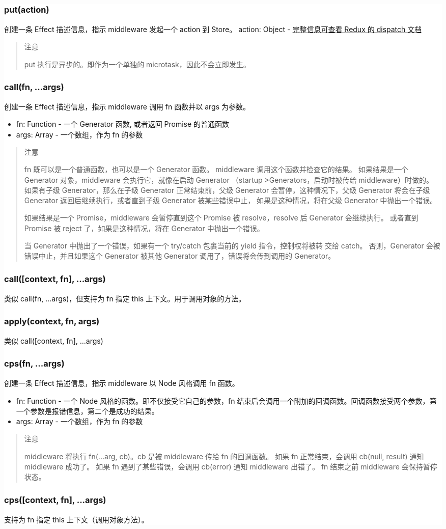 ### put(action)
创建一条 Effect 描述信息，指示 middleware 发起一个 action 到 Store。
action: Object - [完整信息可查看 Redux 的 dispatch 文档](http://redux.js.org/docs/api/Store.html#dispatch)

>注意
>
>put 执行是异步的。即作为一个单独的 microtask，因此不会立即发生。

### call(fn, ...args)
创建一条 Effect 描述信息，指示 middleware 调用 fn 函数并以 args 为参数。
* fn: Function - 一个 Generator 函数, 或者返回 Promise 的普通函数
* args: Array - 一个数组，作为 fn 的参数

>注意
>
>fn 既可以是一个普通函数，也可以是一个 Generator 函数。
>middleware 调用这个函数并检查它的结果。
>如果结果是一个 Generator 对象，middleware 会执行它，就像在启动 Generator （startup >Generators，启动时被传给 middleware）时做的。 如果有子级 Generator，那么在子级 Generator 
>正常结束前，父级 Generator 会暂停，这种情况下，父级 Generator 将会在子级 Generator 
>返回后继续执行，或者直到子级 Generator 被某些错误中止， 如果是这种情况，将在父级 Generator
>中抛出一个错误。
>
>如果结果是一个 Promise，middleware 会暂停直到这个 Promise 被 resolve，resolve 后 
>Generator 会继续执行。 或者直到 Promise 被 reject 了，如果是这种情况，将在 Generator 
>中抛出一个错误。
>
>当 Generator 中抛出了一个错误，如果有一个 try/catch 包裹当前的 yield 指令，控制权将被转
>交给 catch。 否则，Generator 会被错误中止，并且如果这个 Generator 被其他 Generator 
>调用了，错误将会传到调用的 Generator。

### call([context, fn], ...args)
类似 call(fn, ...args)，但支持为 fn 指定 this 上下文。用于调用对象的方法。

### apply(context, fn, args)
类似 call([context, fn], ...args)

### cps(fn, ...args)
创建一条 Effect 描述信息，指示 middleware 以 Node 风格调用 fn 函数。
* fn: Function - 一个 Node 风格的函数。即不仅接受它自己的参数，fn 结束后会调用一个附加的回调函数。回调函数接受两个参数，第一个参数是报错信息，第二个是成功的结果。
* args: Array - 一个数组，作为 fn 的参数

>注意
>
>middleware 将执行 fn(...arg, cb)。cb 是被 middleware 传给 fn 的回调函数。
>如果 fn 正常结束，会调用 cb(null, result) 通知 middleware 成功了。 
>如果 fn 遇到了某些错误，会调用 cb(error) 通知 middleware 出错了。
>fn 结束之前 middleware 会保持暂停状态。

### cps([context, fn], ...args)
支持为 fn 指定 this 上下文（调用对象方法）。
